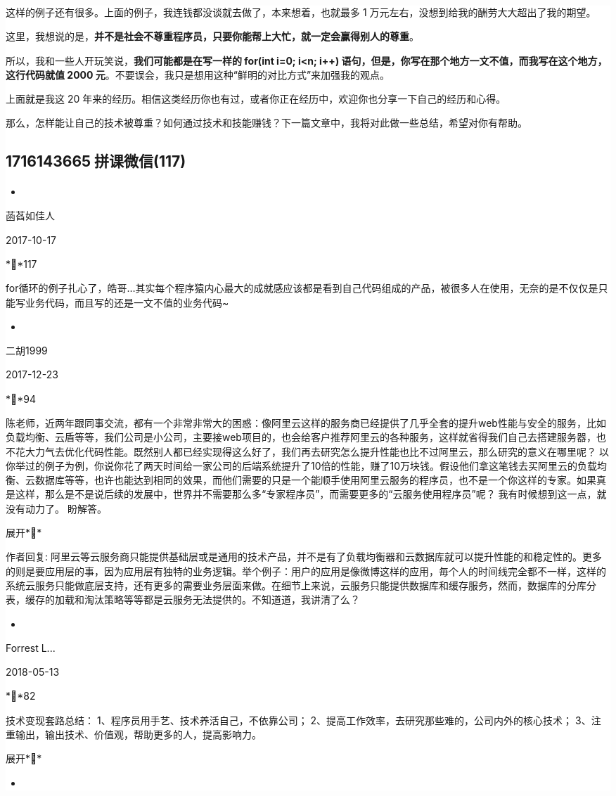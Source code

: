 这样的例子还有很多。上面的例子，我连钱都没谈就去做了，本来想着，也就最多 1 万元左右，没想到给我的酬劳大大超出了我的期望。

这里，我想说的是，**并不是社会不尊重程序员，只要你能帮上大忙，就一定会赢得别人的尊重**。

所以，我和一些人开玩笑说，**我们可能都是在写一样的 for(int i=0; i<n; i++) 语句，但是，你写在那个地方一文不值，而我写在这个地方，这行代码就值 2000 元**。不要误会，我只是想用这种“鲜明的对比方式”来加强我的观点。

上面就是我这 20 年来的经历。相信这类经历你也有过，或者你正在经历中，欢迎你也分享一下自己的经历和心得。

那么，怎样能让自己的技术被尊重？如何通过技术和技能赚钱？下一篇文章中，我将对此做一些总结，希望对你有帮助。

## 1716143665 拼课微信(117)

- 

  菡萏如佳人

  2017-10-17

  **117

  for循环的例子扎心了，皓哥…其实每个程序猿内心最大的成就感应该都是看到自己代码组成的产品，被很多人在使用，无奈的是不仅仅是只能写业务代码，而且写的还是一文不值的业务代码~

- 

  二胡1999

  2017-12-23

  **94

  陈老师，近两年跟同事交流，都有一个非常非常大的困惑：像阿里云这样的服务商已经提供了几乎全套的提升web性能与安全的服务，比如负载均衡、云盾等等，我们公司是小公司，主要接web项目的，也会给客户推荐阿里云的各种服务，这样就省得我们自己去搭建服务器，也不花大力气去优化代码性能。既然别人都已经实现得这么好了，我们再去研究怎么提升性能也比不过阿里云，那么研究的意义在哪里呢？
  以你举过的例子为例，你说你花了两天时间给一家公司的后端系统提升了10倍的性能，赚了10万块钱。假设他们拿这笔钱去买阿里云的负载均衡、云数据库等等，也许也能达到相同的效果，而他们需要的只是一个能顺手使用阿里云服务的程序员，也不是一个你这样的专家。如果真是这样，那么是不是说后续的发展中，世界并不需要那么多“专家程序员”，而需要更多的“云服务使用程序员”呢？
  我有时候想到这一点，就没有动力了。
  盼解答。

  展开**

  作者回复: 阿里云等云服务商只能提供基础层或是通用的技术产品，并不是有了负载均衡器和云数据库就可以提升性能的和稳定性的。更多的则是要应用层的事，因为应用层有独特的业务逻辑。举个例子：用户的应用是像微博这样的应用，毎个人的时间线完全都不一样，这样的系统云服务只能做底层支持，还有更多的需要业务层面来做。在细节上来说，云服务只能提供数据库和缓存服务，然而，数据库的分库分表，缓存的加载和淘汰策略等等都是云服务无法提供的。不知道道，我讲清了么？

- 

  Forrest L...

  2018-05-13

  **82

  技术变现套路总结：
  1、程序员用手艺、技术养活自己，不依靠公司；
  2、提高工作效率，去研究那些难的，公司内外的核心技术；
  3、注重输出，输出技术、价值观，帮助更多的人，提高影响力。

  展开**

- 
